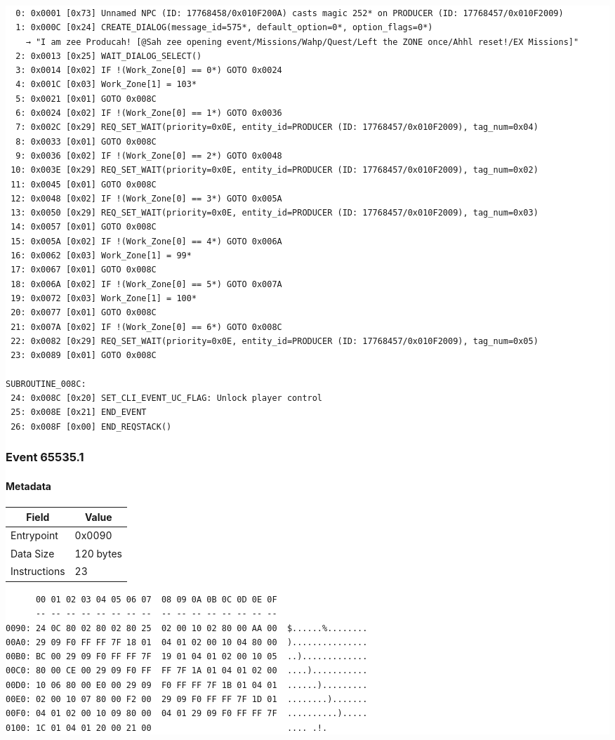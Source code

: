```
  0: 0x0001 [0x73] Unnamed NPC (ID: 17768458/0x010F200A) casts magic 252* on PRODUCER (ID: 17768457/0x010F2009)
  1: 0x000C [0x24] CREATE_DIALOG(message_id=575*, default_option=0*, option_flags=0*)
    → "I am zee Producah! [@Sah zee opening event/Missions/Wahp/Quest/Left the ZONE once/Ahhl reset!/EX Missions]"
  2: 0x0013 [0x25] WAIT_DIALOG_SELECT()
  3: 0x0014 [0x02] IF !(Work_Zone[0] == 0*) GOTO 0x0024
  4: 0x001C [0x03] Work_Zone[1] = 103*
  5: 0x0021 [0x01] GOTO 0x008C
  6: 0x0024 [0x02] IF !(Work_Zone[0] == 1*) GOTO 0x0036
  7: 0x002C [0x29] REQ_SET_WAIT(priority=0x0E, entity_id=PRODUCER (ID: 17768457/0x010F2009), tag_num=0x04)
  8: 0x0033 [0x01] GOTO 0x008C
  9: 0x0036 [0x02] IF !(Work_Zone[0] == 2*) GOTO 0x0048
 10: 0x003E [0x29] REQ_SET_WAIT(priority=0x0E, entity_id=PRODUCER (ID: 17768457/0x010F2009), tag_num=0x02)
 11: 0x0045 [0x01] GOTO 0x008C
 12: 0x0048 [0x02] IF !(Work_Zone[0] == 3*) GOTO 0x005A
 13: 0x0050 [0x29] REQ_SET_WAIT(priority=0x0E, entity_id=PRODUCER (ID: 17768457/0x010F2009), tag_num=0x03)
 14: 0x0057 [0x01] GOTO 0x008C
 15: 0x005A [0x02] IF !(Work_Zone[0] == 4*) GOTO 0x006A
 16: 0x0062 [0x03] Work_Zone[1] = 99*
 17: 0x0067 [0x01] GOTO 0x008C
 18: 0x006A [0x02] IF !(Work_Zone[0] == 5*) GOTO 0x007A
 19: 0x0072 [0x03] Work_Zone[1] = 100*
 20: 0x0077 [0x01] GOTO 0x008C
 21: 0x007A [0x02] IF !(Work_Zone[0] == 6*) GOTO 0x008C
 22: 0x0082 [0x29] REQ_SET_WAIT(priority=0x0E, entity_id=PRODUCER (ID: 17768457/0x010F2009), tag_num=0x05)
 23: 0x0089 [0x01] GOTO 0x008C

SUBROUTINE_008C:
 24: 0x008C [0x20] SET_CLI_EVENT_UC_FLAG: Unlock player control
 25: 0x008E [0x21] END_EVENT
 26: 0x008F [0x00] END_REQSTACK()
```

### Event 65535.1

#### Metadata

| Field        | Value     |
|--------------|-----------|
| Entrypoint   | 0x0090    |
| Data Size    | 120 bytes |
| Instructions | 23        |

```
      00 01 02 03 04 05 06 07  08 09 0A 0B 0C 0D 0E 0F
      -- -- -- -- -- -- -- --  -- -- -- -- -- -- -- --
0090: 24 0C 80 02 80 02 80 25  02 00 10 02 80 00 AA 00  $......%........
00A0: 29 09 F0 FF FF 7F 18 01  04 01 02 00 10 04 80 00  )...............
00B0: BC 00 29 09 F0 FF FF 7F  19 01 04 01 02 00 10 05  ..).............
00C0: 80 00 CE 00 29 09 F0 FF  FF 7F 1A 01 04 01 02 00  ....)...........
00D0: 10 06 80 00 E0 00 29 09  F0 FF FF 7F 1B 01 04 01  ......).........
00E0: 02 00 10 07 80 00 F2 00  29 09 F0 FF FF 7F 1D 01  ........).......
00F0: 04 01 02 00 10 09 80 00  04 01 29 09 F0 FF FF 7F  ..........).....
0100: 1C 01 04 01 20 00 21 00                           .... .!.        
```
